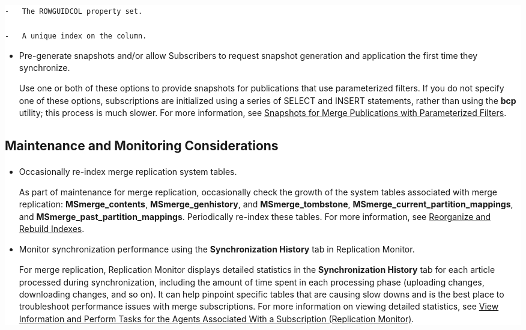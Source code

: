     -   The ROWGUIDCOL property set.  
  
    -   A unique index on the column.  
  
-   Pre-generate snapshots and/or allow Subscribers to request snapshot generation and application the first time they synchronize.  
  
     Use one or both of these options to provide snapshots for publications that use parameterized filters. If you do not specify one of these options, subscriptions are initialized using a series of SELECT and INSERT statements, rather than using the **bcp** utility; this process is much slower. For more information, see [Snapshots for Merge Publications with Parameterized Filters](../../../relational-databases/replication/snapshots-for-merge-publications-with-parameterized-filters.md).  
  
## Maintenance and Monitoring Considerations  
  
-   Occasionally re-index merge replication system tables.  
  
     As part of maintenance for merge replication, occasionally check the growth of the system tables associated with merge replication: **MSmerge_contents**, **MSmerge_genhistory**, and **MSmerge_tombstone**, **MSmerge_current_partition_mappings**, and **MSmerge_past_partition_mappings**. Periodically re-index these tables. For more information, see [Reorganize and Rebuild Indexes](../../../relational-databases/indexes/reorganize-and-rebuild-indexes.md).  
  
-   Monitor synchronization performance using the **Synchronization History** tab in Replication Monitor.  
  
     For merge replication, Replication Monitor displays detailed statistics in the **Synchronization History** tab for each article processed during synchronization, including the amount of time spent in each processing phase (uploading changes, downloading changes, and so on). It can help pinpoint specific tables that are causing slow downs and is the best place to troubleshoot performance issues with merge subscriptions. For more information on viewing detailed statistics, see [View Information and Perform Tasks for the Agents Associated With a Subscription &#40;Replication Monitor&#41;](../../../relational-databases/replication/monitor/view-information-and-perform-tasks-for-subscription-agents.md).  
  
  